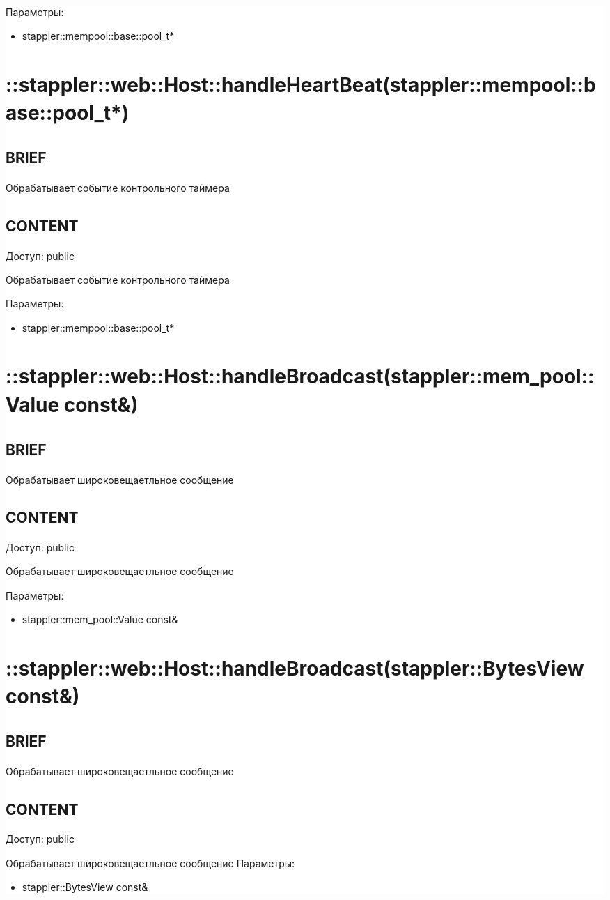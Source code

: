 Параметры:
* stappler::mempool::base::pool_t*


# ::stappler::web::Host::handleHeartBeat(stappler::mempool::base::pool_t*)

## BRIEF

Обрабатывает событие контрольного таймера

## CONTENT

Доступ: public

Обрабатывает событие контрольного таймера

Параметры:
* stappler::mempool::base::pool_t*


# ::stappler::web::Host::handleBroadcast(stappler::mem_pool::Value const&)

## BRIEF

Обрабатывает широковещаетльное сообщение

## CONTENT

Доступ: public

Обрабатывает широковещаетльное сообщение

Параметры:
* stappler::mem_pool::Value const&


# ::stappler::web::Host::handleBroadcast(stappler::BytesView const&)

## BRIEF

Обрабатывает широковещаетльное сообщение

## CONTENT

Доступ: public

Обрабатывает широковещаетльное сообщение
Параметры:
* stappler::BytesView const&

